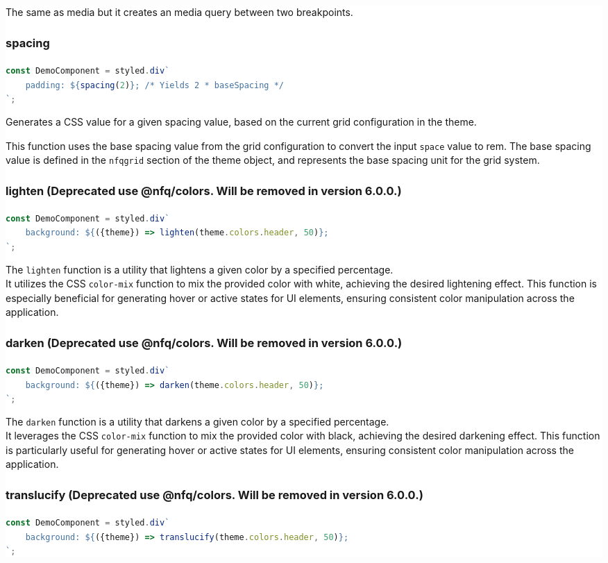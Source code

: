 The same as media but it creates an media query between two breakpoints.

### spacing

```javascript
const DemoComponent = styled.div`
    padding: ${spacing(2)}; /* Yields 2 * baseSpacing */
`;
```

Generates a CSS value for a given spacing value, based on the current grid configuration in the theme.

This function uses the base spacing value from the grid configuration to convert the input `space` value to rem. The base spacing value is defined in the `nfqgrid` section of the theme object, and represents the base spacing unit for the grid system.

### lighten (Deprecated use @nfq/colors. Will be removed in version 6.0.0.)

```javascript
const DemoComponent = styled.div`
    background: ${({theme}) => lighten(theme.colors.header, 50)};
`;
```

The `lighten` function is a utility that lightens a given color by a specified percentage.  
It utilizes the CSS `color-mix` function to mix the provided color with white, achieving the desired lightening effect.
This function is especially beneficial for generating hover or active states for UI elements, ensuring consistent color manipulation across the application.

### darken (Deprecated use @nfq/colors. Will be removed in version 6.0.0.)

```javascript
const DemoComponent = styled.div`
    background: ${({theme}) => darken(theme.colors.header, 50)};
`;
```

The `darken` function is a utility that darkens a given color by a specified percentage.  
It leverages the CSS `color-mix` function to mix the provided color with black, achieving the desired darkening effect.
This function is particularly useful for generating hover or active states for UI elements, ensuring consistent color manipulation across the application.

### translucify (Deprecated use @nfq/colors. Will be removed in version 6.0.0.)

```javascript
const DemoComponent = styled.div`
    background: ${({theme}) => translucify(theme.colors.header, 50)};
`;
```
